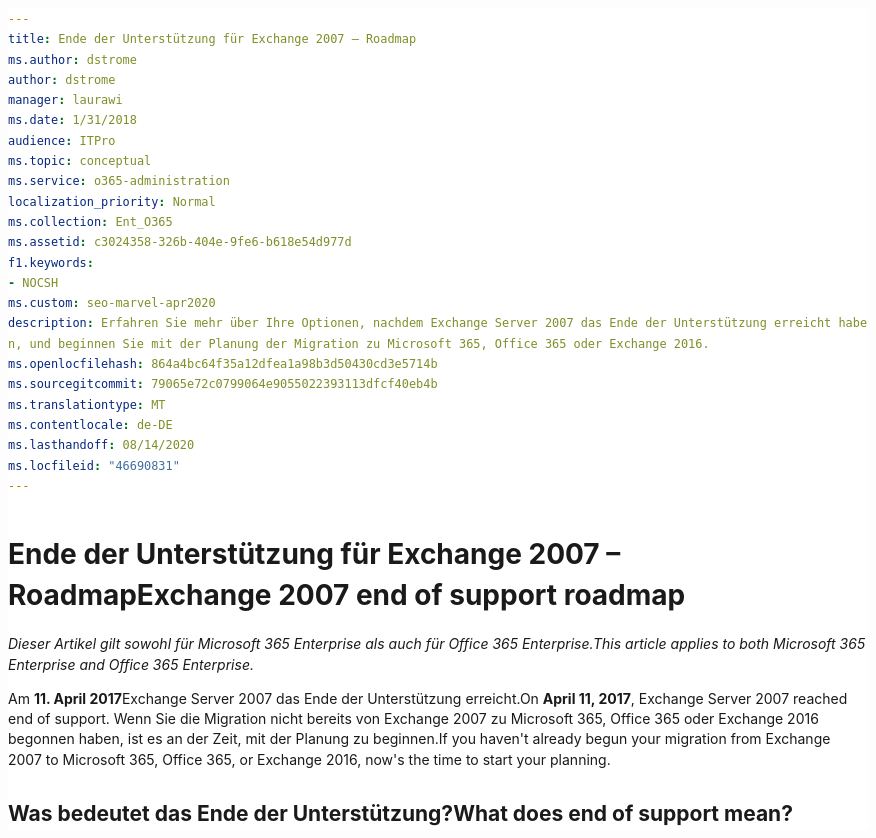```yaml
---
title: Ende der Unterstützung für Exchange 2007 – Roadmap
ms.author: dstrome
author: dstrome
manager: laurawi
ms.date: 1/31/2018
audience: ITPro
ms.topic: conceptual
ms.service: o365-administration
localization_priority: Normal
ms.collection: Ent_O365
ms.assetid: c3024358-326b-404e-9fe6-b618e54d977d
f1.keywords:
- NOCSH
ms.custom: seo-marvel-apr2020
description: Erfahren Sie mehr über Ihre Optionen, nachdem Exchange Server 2007 das Ende der Unterstützung erreicht haben, und beginnen Sie mit der Planung der Migration zu Microsoft 365, Office 365 oder Exchange 2016.
ms.openlocfilehash: 864a4bc64f35a12dfea1a98b3d50430cd3e5714b
ms.sourcegitcommit: 79065e72c0799064e9055022393113dfcf40eb4b
ms.translationtype: MT
ms.contentlocale: de-DE
ms.lasthandoff: 08/14/2020
ms.locfileid: "46690831"
---
```

# <a name="exchange-2007-end-of-support-roadmap"></a><span data-ttu-id="e21a9-103">Ende der Unterstützung für Exchange 2007 – Roadmap</span><span class="sxs-lookup"><span data-stu-id="e21a9-103">Exchange 2007 end of support roadmap</span></span>

<span data-ttu-id="e21a9-104">*Dieser Artikel gilt sowohl für Microsoft 365 Enterprise als auch für Office 365 Enterprise.*</span><span class="sxs-lookup"><span data-stu-id="e21a9-104">*This article applies to both Microsoft 365 Enterprise and Office 365 Enterprise.*</span></span>

<span data-ttu-id="e21a9-105">Am **11. April 2017**Exchange Server 2007 das Ende der Unterstützung erreicht.</span><span class="sxs-lookup"><span data-stu-id="e21a9-105">On **April 11, 2017**, Exchange Server 2007 reached end of support.</span></span> <span data-ttu-id="e21a9-106">Wenn Sie die Migration nicht bereits von Exchange 2007 zu Microsoft 365, Office 365 oder Exchange 2016 begonnen haben, ist es an der Zeit, mit der Planung zu beginnen.</span><span class="sxs-lookup"><span data-stu-id="e21a9-106">If you haven't already begun your migration from Exchange 2007 to Microsoft 365, Office 365, or Exchange 2016, now's the time to start your planning.</span></span> 
  
## <a name="what-does-end-of-support-mean"></a><span data-ttu-id="e21a9-107">Was bedeutet das Ende der Unterstützung?</span><span class="sxs-lookup"><span data-stu-id="e21a9-107">What does end of support mean?</span></span>
